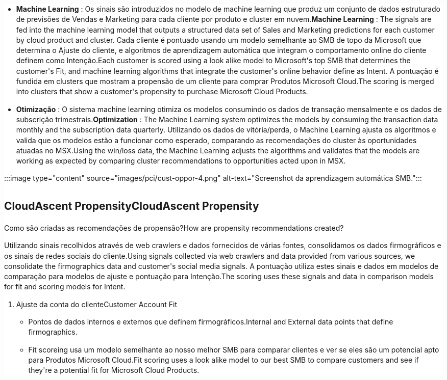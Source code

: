 - <span data-ttu-id="d21f1-145">**Machine Learning** : Os sinais são introduzidos no modelo de machine learning que produz um conjunto de dados estruturado de previsões de Vendas e Marketing para cada cliente por produto e cluster em nuvem.</span><span class="sxs-lookup"><span data-stu-id="d21f1-145">**Machine Learning** : The signals are fed into the machine learning model that outputs a structured data set of Sales and Marketing predictions for each customer by cloud product and cluster.</span></span>  <span data-ttu-id="d21f1-146">Cada cliente é pontuado usando um modelo semelhante ao SMB de topo da Microsoft que determina o Ajuste do cliente, e algoritmos de aprendizagem automática que integram o comportamento online do cliente definem como Intenção.</span><span class="sxs-lookup"><span data-stu-id="d21f1-146">Each customer is scored using a look alike model to Microsoft's top SMB that determines the customer's Fit, and machine learning algorithms that integrate the customer's online behavior define as Intent.</span></span> <span data-ttu-id="d21f1-147">A pontuação é fundida em clusters que mostram a propensão de um cliente para comprar Produtos Microsoft Cloud.</span><span class="sxs-lookup"><span data-stu-id="d21f1-147">The scoring is merged into clusters that show a customer's propensity to purchase Microsoft Cloud Products.</span></span>

- <span data-ttu-id="d21f1-148">**Otimização** : O sistema machine learning otimiza os modelos consumindo os dados de transação mensalmente e os dados de subscrição trimestrais.</span><span class="sxs-lookup"><span data-stu-id="d21f1-148">**Optimization** : The Machine Learning system optimizes the models by consuming the transaction data monthly and the subscription data quarterly.</span></span>  <span data-ttu-id="d21f1-149">Utilizando os dados de vitória/perda, o Machine Learning ajusta os algoritmos e valida que os modelos estão a funcionar como esperado, comparando as recomendações do cluster às oportunidades atuadas no MSX.</span><span class="sxs-lookup"><span data-stu-id="d21f1-149">Using the win/loss data, the Machine Learning adjusts the algorithms and validates that the models are working as expected by comparing cluster recommendations to opportunities acted upon in MSX.</span></span>

:::image type="content" source="images/pci/cust-oppor-4.png" alt-text="Screenshot da aprendizagem automática SMB.":::

## <a name="cloudascent-propensity"></a><span data-ttu-id="d21f1-151">CloudAscent Propensity</span><span class="sxs-lookup"><span data-stu-id="d21f1-151">CloudAscent Propensity</span></span>

<span data-ttu-id="d21f1-152">Como são criadas as recomendações de propensão?</span><span class="sxs-lookup"><span data-stu-id="d21f1-152">How are propensity recommendations created?</span></span>

<span data-ttu-id="d21f1-153">Utilizando sinais recolhidos através de web crawlers e dados fornecidos de várias fontes, consolidamos os dados firmográficos e os sinais de redes sociais do cliente.</span><span class="sxs-lookup"><span data-stu-id="d21f1-153">Using signals collected via web crawlers and data provided from various sources, we consolidate the firmographics data and customer's social media signals.</span></span>  <span data-ttu-id="d21f1-154">A pontuação utiliza estes sinais e dados em modelos de comparação para modelos de ajuste e pontuação para Intenção.</span><span class="sxs-lookup"><span data-stu-id="d21f1-154">The scoring uses these signals and data in comparison models for fit and scoring models for Intent.</span></span>

1. <span data-ttu-id="d21f1-155">Ajuste da conta do cliente</span><span class="sxs-lookup"><span data-stu-id="d21f1-155">Customer Account Fit</span></span>

   - <span data-ttu-id="d21f1-156">Pontos de dados internos e externos que definem firmográficos.</span><span class="sxs-lookup"><span data-stu-id="d21f1-156">Internal and External data points that define firmographics.</span></span>

   - <span data-ttu-id="d21f1-157">Fit scoreing usa um modelo semelhante ao nosso melhor SMB para comparar clientes e ver se eles são um potencial apto para Produtos Microsoft Cloud.</span><span class="sxs-lookup"><span data-stu-id="d21f1-157">Fit scoring uses a look alike model to our best SMB to compare customers and see if they're a potential  fit for Microsoft Cloud Products.</span></span>
